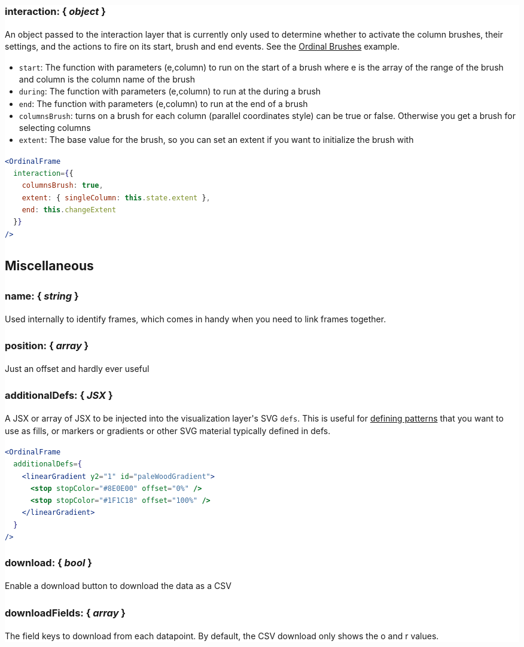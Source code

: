 ### interaction: { _object_ }

An object passed to the interaction layer that is currently only used to determine whether to activate the column brushes, their settings, and the actions to fire on its start, brush and end events. See the [Ordinal Brushes](/guides/ordinal-brushes) example.

- `start`: The function with parameters (e,column) to run on the start of a brush where e is the array of the range of the brush and column is the column name of the brush
- `during`: The function with parameters (e,column) to run at the during a brush
- `end`: The function with parameters (e,column) to run at the end of a brush
- `columnsBrush`: turns on a brush for each column (parallel coordinates style) can be true or false. Otherwise you get a brush for selecting columns
- `extent`: The base value for the brush, so you can set an extent if you want to initialize the brush with

```jsx
<OrdinalFrame
  interaction={{
    columnsBrush: true,
    extent: { singleColumn: this.state.extent },
    end: this.changeExtent
  }}
/>
```

## Miscellaneous

### name: { _string_ }

Used internally to identify frames, which comes in handy when you need to link frames together.

### position: { _array_ }

Just an offset and hardly ever useful

### additionalDefs: { _JSX_ }

A JSX or array of JSX to be injected into the visualization layer's SVG `defs`. This is useful for [defining patterns](/guides/sketchy-painty-patterns) that you want to use as fills, or markers or gradients or other SVG material typically defined in defs.

```jsx
<OrdinalFrame
  additionalDefs={
    <linearGradient y2="1" id="paleWoodGradient">
      <stop stopColor="#8E0E00" offset="0%" />
      <stop stopColor="#1F1C18" offset="100%" />
    </linearGradient>
  }
/>
```

### download: { _bool_ }

Enable a download button to download the data as a CSV

### downloadFields: { _array_ }

The field keys to download from each datapoint. By default, the CSV download only shows the o and r values.

